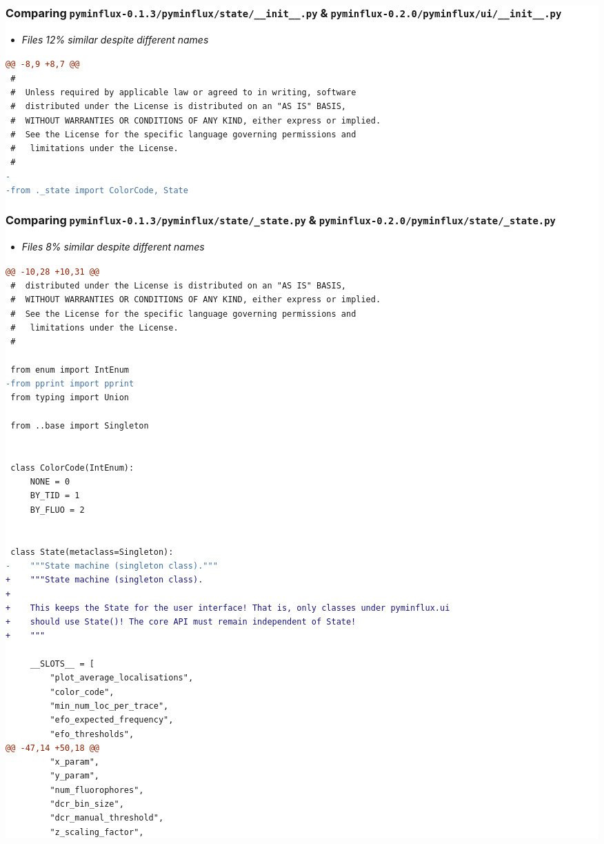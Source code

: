 ### Comparing `pyminflux-0.1.3/pyminflux/state/__init__.py` & `pyminflux-0.2.0/pyminflux/ui/__init__.py`

 * *Files 12% similar despite different names*

```diff
@@ -8,9 +8,7 @@
 #
 #  Unless required by applicable law or agreed to in writing, software
 #  distributed under the License is distributed on an "AS IS" BASIS,
 #  WITHOUT WARRANTIES OR CONDITIONS OF ANY KIND, either express or implied.
 #  See the License for the specific language governing permissions and
 #   limitations under the License.
 #
-
-from ._state import ColorCode, State
```

### Comparing `pyminflux-0.1.3/pyminflux/state/_state.py` & `pyminflux-0.2.0/pyminflux/state/_state.py`

 * *Files 8% similar despite different names*

```diff
@@ -10,28 +10,31 @@
 #  distributed under the License is distributed on an "AS IS" BASIS,
 #  WITHOUT WARRANTIES OR CONDITIONS OF ANY KIND, either express or implied.
 #  See the License for the specific language governing permissions and
 #   limitations under the License.
 #
 
 from enum import IntEnum
-from pprint import pprint
 from typing import Union
 
 from ..base import Singleton
 
 
 class ColorCode(IntEnum):
     NONE = 0
     BY_TID = 1
     BY_FLUO = 2
 
 
 class State(metaclass=Singleton):
-    """State machine (singleton class)."""
+    """State machine (singleton class).
+
+    This keeps the State for the user interface! That is, only classes under pyminflux.ui
+    should use State()! The core API must remain independent of State!
+    """
 
     __SLOTS__ = [
         "plot_average_localisations",
         "color_code",
         "min_num_loc_per_trace",
         "efo_expected_frequency",
         "efo_thresholds",
@@ -47,14 +50,18 @@
         "x_param",
         "y_param",
         "num_fluorophores",
         "dcr_bin_size",
         "dcr_manual_threshold",
         "z_scaling_factor",
```